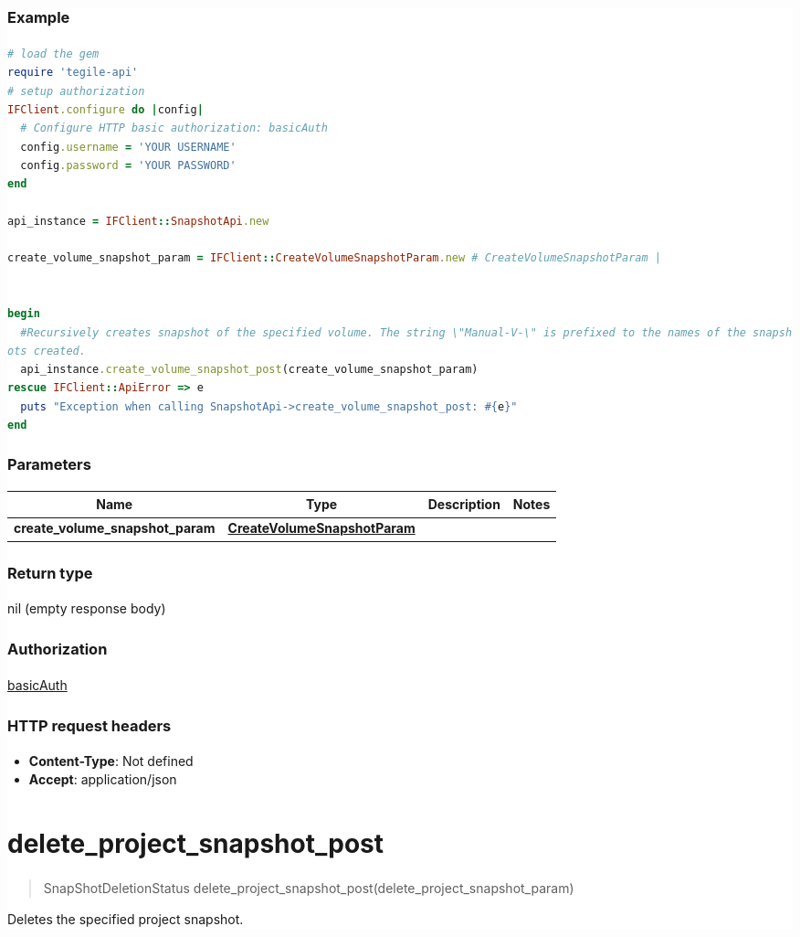 ### Example
```ruby
# load the gem
require 'tegile-api'
# setup authorization
IFClient.configure do |config|
  # Configure HTTP basic authorization: basicAuth
  config.username = 'YOUR USERNAME'
  config.password = 'YOUR PASSWORD'
end

api_instance = IFClient::SnapshotApi.new

create_volume_snapshot_param = IFClient::CreateVolumeSnapshotParam.new # CreateVolumeSnapshotParam | 


begin
  #Recursively creates snapshot of the specified volume. The string \"Manual-V-\" is prefixed to the names of the snapshots created.
  api_instance.create_volume_snapshot_post(create_volume_snapshot_param)
rescue IFClient::ApiError => e
  puts "Exception when calling SnapshotApi->create_volume_snapshot_post: #{e}"
end
```

### Parameters

Name | Type | Description  | Notes
------------- | ------------- | ------------- | -------------
 **create_volume_snapshot_param** | [**CreateVolumeSnapshotParam**](CreateVolumeSnapshotParam.md)|  | 

### Return type

nil (empty response body)

### Authorization

[basicAuth](../README.md#basicAuth)

### HTTP request headers

 - **Content-Type**: Not defined
 - **Accept**: application/json



# **delete_project_snapshot_post**
> SnapShotDeletionStatus delete_project_snapshot_post(delete_project_snapshot_param)

Deletes the specified project snapshot.
